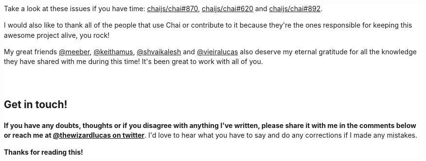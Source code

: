 Take a look at these issues if you have time: [chaijs/chai#870](https://github.com/chaijs/chai/issues/870), [chaijs/chai#620](https://github.com/chaijs/chai/issues/620) and [chaijs/chai#892](https://github.com/chaijs/chai/issues/892).

I would also like to thank all of the people that use Chai or contribute to it because they're the ones responsible for keeping this awesome project alive, you rock!

My great friends [@meeber](https://github.com/meeber), [@keithamus](https://github.com/keithamus), [@shvaikalesh](https://github.com/shvaikalesh) and [@vieiralucas](https://github.com/vieiralucas/) also deserve my eternal gratitude for all the knowledge they have shared with me during this time! It's been great to work with all of you.

<br>

## Get in touch!

**If you have any doubts, thoughts or if you disagree with anything I've written, please share it with me in the comments below or reach me at [@thewizardlucas on twitter](https://twitter.com/thewizardlucas)**. I'd love to hear what you have to say and do any corrections if I made any mistakes.

**Thanks for reading this!**
